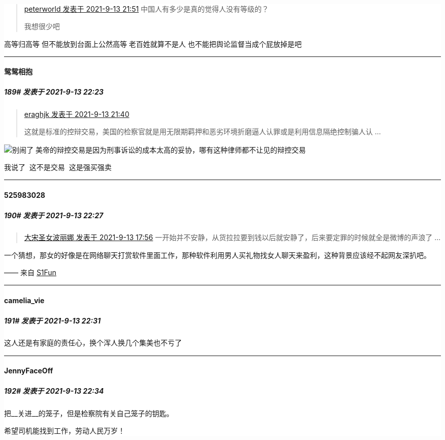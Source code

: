 
<blockquote><a href="httphttps://bbs.saraba1st.com/2b/forum.php?mod=redirect&amp;goto=findpost&amp;pid=52737471&amp;ptid=2026214" target="_blank">peterworld 发表于 2021-9-13 21:51</a>
中国人有多少是真的觉得人没有等级的？

我想很少吧</blockquote>
高等归高等 但不能放到台面上公然高等 老百姓就算不是人 也不能把舆论监督当成个屁放掉是吧


*****

####  鸳鸳相抱  
##### 189#       发表于 2021-9-13 22:23


<blockquote><a href="httphttps://bbs.saraba1st.com/2b/forum.php?mod=redirect&amp;goto=findpost&amp;pid=52737355&amp;ptid=2026214" target="_blank">eraghjk 发表于 2021-9-13 21:40</a>

这就是标准的控辩交易，美国的检察官就是用无限期羁押和恶劣环境折磨逼人认罪或是利用信息隔绝控制骗人认 ...</blockquote>
<img src="https://static.saraba1st.com/image/smiley/face2017/003.png" referrerpolicy="no-referrer">别闹了 美帝的辩控交易是因为刑事诉讼的成本太高的妥协，哪有这种律师都不让见的辩控交易


我说了  这不是交易  这是强买强卖


*****

####  525983028  
##### 190#       发表于 2021-9-13 22:27


<blockquote><a href="httphttps://bbs.saraba1st.com/2b/forum.php?mod=redirect&amp;goto=findpost&amp;pid=52734982&amp;ptid=2026214" target="_blank">大宋圣女波丽娜 发表于 2021-9-13 17:56</a>
一开始并不安静，从货拉拉要到钱以后就安静了，后来要定罪的时候就全是微博的声浪了 ...</blockquote>
一个猜想，那女的好像是在网络聊天打赏软件里面工作，那种软件利用男人买礼物找女人聊天来盈利，这种背景应该经不起网友深扒吧。

—— 来自 [S1Fun](https://s1fun.koalcat.com)


*****

####  camelia_vie  
##### 191#       发表于 2021-9-13 22:31


这人还是有家庭的责任心，换个浑人换几个集美也不亏了




*****

####  JennyFaceOff  
##### 192#       发表于 2021-9-13 22:34


把__关进__的笼子，但是检察院有关自己笼子的钥匙。

希望司机能找到工作，劳动人民万岁！
